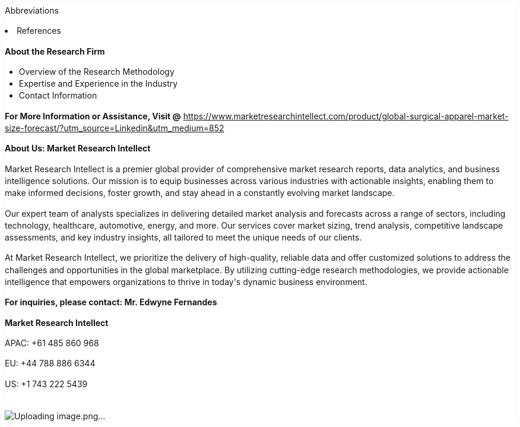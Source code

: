 Abbreviations</li><li>References</li></ul><p><strong>About the Research Firm</strong></p><ul><li>Overview of the Research Methodology</li><li>Expertise and Experience in the Industry</li><li>Contact Information</li></ul></div><div class="article-main__content" data-test-id="publishing-text-block"><p><span class="font-[700]"><strong>For More Information or Assistance, Visit @</strong>&nbsp;<a href="https://www.marketresearchintellect.com/product/global-surgical-apparel-market-size-forecast/?utm_source=Linkedin&utm_medium=852">https://www.marketresearchintellect.com/product/global-surgical-apparel-market-size-forecast/?utm_source=Linkedin&utm_medium=852</a></span></p><p><strong>About Us: Market Research Intellect</strong></p><p>Market Research Intellect is a premier global provider of comprehensive market research reports, data analytics, and business intelligence solutions. Our mission is to equip businesses across various industries with actionable insights, enabling them to make informed decisions, foster growth, and stay ahead in a constantly evolving market landscape.</p><p>Our expert team of analysts specializes in delivering detailed market analysis and forecasts across a range of sectors, including technology, healthcare, automotive, energy, and more. Our services cover market sizing, trend analysis, competitive landscape assessments, and key industry insights, all tailored to meet the unique needs of our clients.</p><p>At Market Research Intellect, we prioritize the delivery of high-quality, reliable data and offer customized solutions to address the challenges and opportunities in the global marketplace. By utilizing cutting-edge research methodologies, we provide actionable intelligence that empowers organizations to thrive in today's dynamic business environment.</p><p><strong>For inquiries, please contact: Mr. Edwyne Fernandes</strong></p><p><strong>Market Research Intellect</strong></p><p>APAC: +61 485 860 968</p><p>EU: +44 788 886 6344</p><p>US: +1 743 222 5439</p></div><div class="article-main__content" data-test-id="publishing-text-block">&nbsp;</div>
![Uploading image.png…]()
